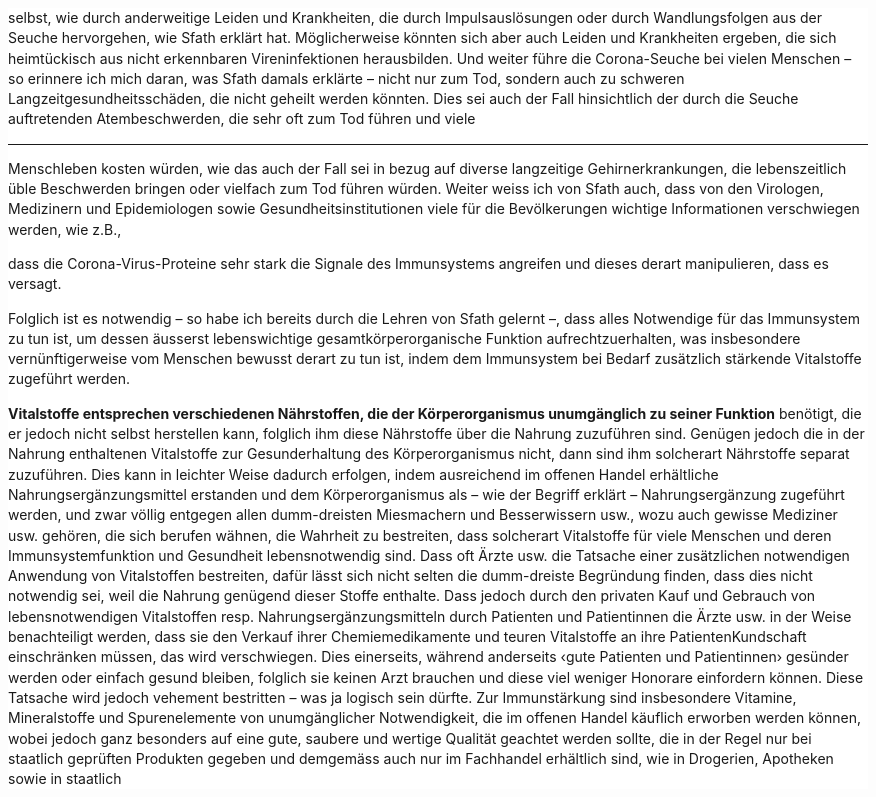 selbst, wie durch anderweitige Leiden und Krankheiten, die durch Impulsauslösungen oder durch Wandlungsfolgen aus der Seuche hervorgehen, wie Sfath erklärt hat. Möglicherweise könnten sich aber auch Leiden und Krankheiten ergeben, die sich heimtückisch aus nicht erkennbaren Vireninfektionen herausbilden. Und weiter führe
die Corona-Seuche bei vielen Menschen – so erinnere ich mich daran, was Sfath damals erklärte – nicht nur zum
Tod, sondern auch zu schweren Langzeitgesundheitsschäden, die nicht geheilt werden könnten. Dies sei auch
der Fall hinsichtlich der durch die Seuche auftretenden Atembeschwerden, die sehr oft zum Tod führen und viele


-----

Menschleben kosten würden, wie das auch der Fall sei in bezug auf diverse langzeitige Gehirnerkrankungen, die
lebenszeitlich üble Beschwerden bringen oder vielfach zum Tod führen würden. Weiter weiss ich von Sfath auch,
dass von den Virologen, Medizinern und Epidemiologen sowie Gesundheitsinstitutionen viele für die Bevölkerungen wichtige Informationen verschwiegen werden, wie z.B.,

dass die Corona-Virus-Proteine sehr stark die Signale des Immunsystems angreifen und dieses derart
manipulieren, dass es versagt.

Folglich ist es notwendig – so habe ich bereits durch die Lehren von Sfath gelernt –, dass alles Notwendige für
das Immunsystem zu tun ist, um dessen äusserst lebenswichtige gesamtkörperorganische Funktion aufrechtzuerhalten, was insbesondere vernünftigerweise vom Menschen bewusst derart zu tun ist, indem dem Immunsystem bei Bedarf zusätzlich stärkende Vitalstoffe zugeführt werden.

**Vitalstoffe entsprechen verschiedenen Nährstoffen, die der Körperorganismus unumgänglich zu seiner Funktion**
benötigt, die er jedoch nicht selbst herstellen kann, folglich ihm diese Nährstoffe über die Nahrung zuzuführen
sind. Genügen jedoch die in der Nahrung enthaltenen Vitalstoffe zur Gesunderhaltung des Körperorganismus
nicht, dann sind ihm solcherart Nährstoffe separat zuzuführen. Dies kann in leichter Weise dadurch erfolgen,
indem ausreichend im offenen Handel erhältliche Nahrungsergänzungsmittel erstanden und dem Körperorganismus als – wie der Begriff erklärt – Nahrungsergänzung zugeführt werden, und zwar völlig entgegen allen
dumm-dreisten Miesmachern und Besserwissern usw., wozu auch gewisse Mediziner usw. gehören, die sich berufen wähnen, die Wahrheit zu bestreiten, dass solcherart Vitalstoffe für viele Menschen und deren Immunsystemfunktion und Gesundheit lebensnotwendig sind.
Dass oft Ärzte usw. die Tatsache einer zusätzlichen notwendigen Anwendung von Vitalstoffen bestreiten, dafür
lässt sich nicht selten die dumm-dreiste Begründung finden, dass dies nicht notwendig sei, weil die Nahrung
genügend dieser Stoffe enthalte. Dass jedoch durch den privaten Kauf und Gebrauch von lebensnotwendigen
Vitalstoffen resp. Nahrungsergänzungsmitteln durch Patienten und Patientinnen die Ärzte usw. in der Weise benachteiligt werden, dass sie den Verkauf ihrer Chemiemedikamente und teuren Vitalstoffe an ihre PatientenKundschaft einschränken müssen, das wird verschwiegen. Dies einerseits, während anderseits ‹gute Patienten
und Patientinnen› gesünder werden oder einfach gesund bleiben, folglich sie keinen Arzt brauchen und diese
viel weniger Honorare einfordern können. Diese Tatsache wird jedoch vehement bestritten – was ja logisch sein
dürfte.
Zur Immunstärkung sind insbesondere Vitamine, Mineralstoffe und Spurenelemente von unumgänglicher Notwendigkeit, die im offenen Handel käuflich erworben werden können, wobei jedoch ganz besonders auf eine
gute, saubere und wertige Qualität geachtet werden sollte, die in der Regel nur bei staatlich geprüften Produkten
gegeben und demgemäss auch nur im Fachhandel erhältlich sind, wie in Drogerien, Apotheken sowie in staatlich